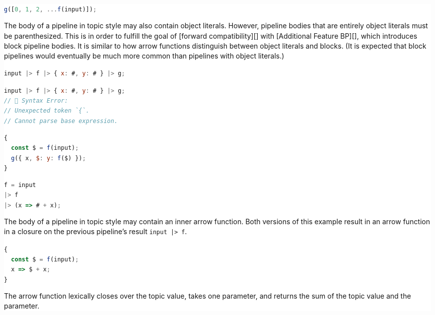<td>

```js
g([0, 1, 2, ...f(input)]);
```

<tr>
<td>

The body of a pipeline in topic style may also contain object literals. However,
pipeline bodies that are entirely object literals must be parenthesized. This is
in order to fulfill the goal of [forward compatibility][] with [Additional
Feature BP][], which introduces block pipeline bodies. It is similar to how
arrow functions distinguish between object literals and blocks. (It is expected
that block pipelines would eventually be much more common than pipelines with
object literals.)
```js
input |> f |> { x: #, y: # } |> g;
```
```js
input |> f |> { x: #, y: # } |> g;
// 🚫 Syntax Error:
// Unexpected token `{`.
// Cannot parse base expression.
```

<td>

```js
{
  const $ = f(input);
  g({ x, $: y: f($) });
}
```

<tr>
<td>

```js
f = input
|> f
|> (x => # + x);
```
The body of a pipeline in topic style may contain an inner arrow function. Both
versions of this example result in an arrow function in a closure on the
previous pipeline’s result `input |> f`.

<td>

```js
{
  const $ = f(input);
  x => $ + x;
}
```
The arrow function lexically closes over the topic value, takes one parameter,
and returns the sum of the topic value and the parameter.
